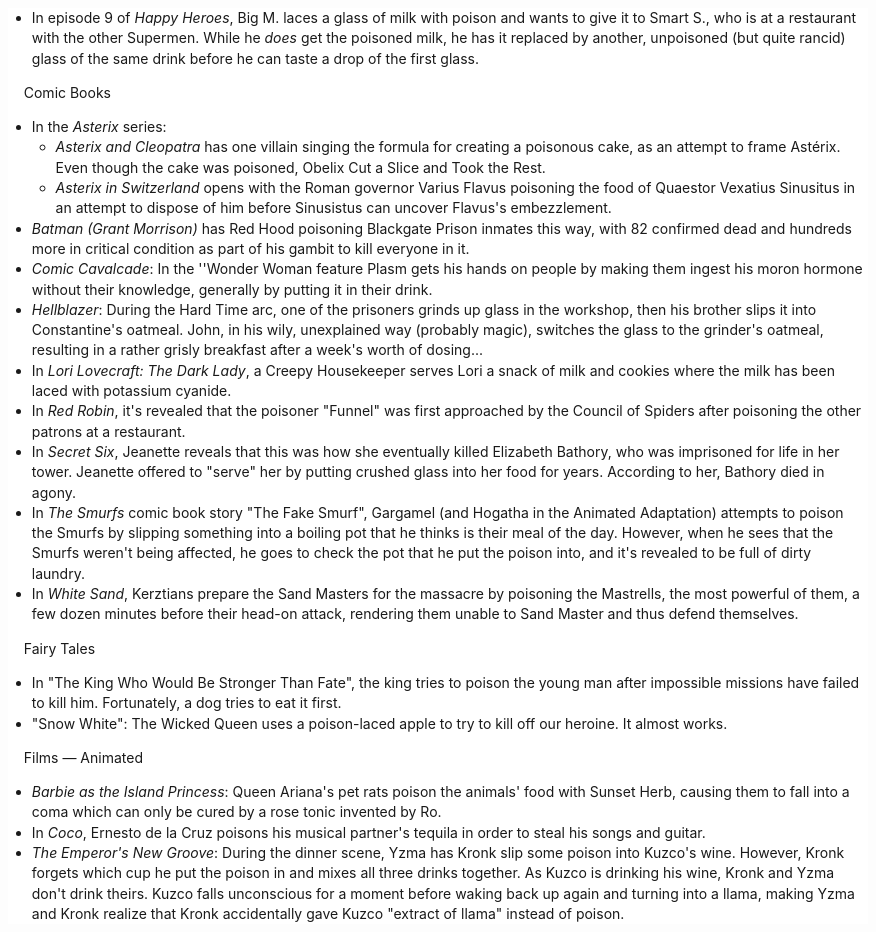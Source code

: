 -   In episode 9 of _Happy Heroes_, Big M. laces a glass of milk with poison and wants to give it to Smart S., who is at a restaurant with the other Supermen. While he _does_ get the poisoned milk, he has it replaced by another, unpoisoned (but quite rancid) glass of the same drink before he can taste a drop of the first glass.

    Comic Books 

-   In the _Asterix_ series:
    -   _Asterix and Cleopatra_ has one villain singing the formula for creating a poisonous cake, as an attempt to frame Astérix. Even though the cake was poisoned, Obelix Cut a Slice and Took the Rest.
    -   _Asterix in Switzerland_ opens with the Roman governor Varius Flavus poisoning the food of Quaestor Vexatius Sinusitus in an attempt to dispose of him before Sinusistus can uncover Flavus's embezzlement.
-   _Batman (Grant Morrison)_ has Red Hood poisoning Blackgate Prison inmates this way, with 82 confirmed dead and hundreds more in critical condition as part of his gambit to kill everyone in it.
-   _Comic Cavalcade_: In the ''Wonder Woman feature Plasm gets his hands on people by making them ingest his moron hormone without their knowledge, generally by putting it in their drink.
-   _Hellblazer_: During the Hard Time arc, one of the prisoners grinds up glass in the workshop, then his brother slips it into Constantine's oatmeal. John, in his wily, unexplained way (probably magic), switches the glass to the grinder's oatmeal, resulting in a rather grisly breakfast after a week's worth of dosing...
-   In _Lori Lovecraft: The Dark Lady_, a Creepy Housekeeper serves Lori a snack of milk and cookies where the milk has been laced with potassium cyanide.
-   In _Red Robin_, it's revealed that the poisoner "Funnel" was first approached by the Council of Spiders after poisoning the other patrons at a restaurant.
-   In _Secret Six_, Jeanette reveals that this was how she eventually killed Elizabeth Bathory, who was imprisoned for life in her tower. Jeanette offered to "serve" her by putting crushed glass into her food for years. According to her, Bathory died in agony.
-   In _The Smurfs_ comic book story "The Fake Smurf", Gargamel (and Hogatha in the Animated Adaptation) attempts to poison the Smurfs by slipping something into a boiling pot that he thinks is their meal of the day. However, when he sees that the Smurfs weren't being affected, he goes to check the pot that he put the poison into, and it's revealed to be full of dirty laundry.
-   In _White Sand_, Kerztians prepare the Sand Masters for the massacre by poisoning the Mastrells, the most powerful of them, a few dozen minutes before their head-on attack, rendering them unable to Sand Master and thus defend themselves.

    Fairy Tales 

-   In "The King Who Would Be Stronger Than Fate", the king tries to poison the young man after impossible missions have failed to kill him. Fortunately, a dog tries to eat it first.
-   "Snow White": The Wicked Queen uses a poison-laced apple to try to kill off our heroine. It almost works.

    Films — Animated 

-   _Barbie as the Island Princess_: Queen Ariana's pet rats poison the animals' food with Sunset Herb, causing them to fall into a coma which can only be cured by a rose tonic invented by Ro.
-   In _Coco_, Ernesto de la Cruz poisons his musical partner's tequila in order to steal his songs and guitar.
-   _The Emperor's New Groove_: During the dinner scene, Yzma has Kronk slip some poison into Kuzco's wine. However, Kronk forgets which cup he put the poison in and mixes all three drinks together. As Kuzco is drinking his wine, Kronk and Yzma don't drink theirs. Kuzco falls unconscious for a moment before waking back up again and turning into a llama, making Yzma and Kronk realize that Kronk accidentally gave Kuzco "extract of llama" instead of poison.
    